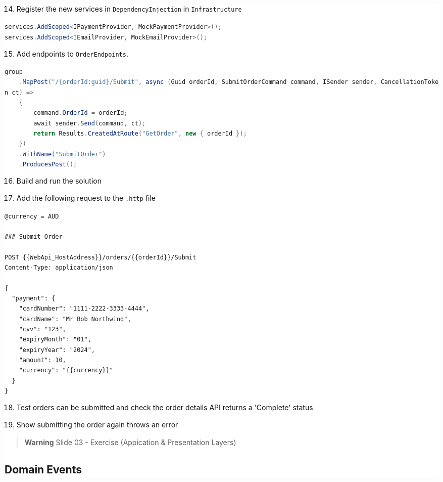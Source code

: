 14. Register the new services in `DependencyInjection` in `Infrastructure`

```csharp
services.AddScoped<IPaymentProvider, MockPaymentProvider>();
services.AddScoped<IEmailProvider, MockEmailProvider>();
```

15. Add endpoints to `OrderEndpoints`.

```csharp
group
    .MapPost("/{orderId:guid}/Submit", async (Guid orderId, SubmitOrderCommand command, ISender sender, CancellationToken ct) =>
    {
        command.OrderId = orderId;
        await sender.Send(command, ct);
        return Results.CreatedAtRoute("GetOrder", new { orderId });
    })
    .WithName("SubmitOrder")
    .ProducesPost();
```

16. Build and run the solution

17. Add the following request to the `.http` file

```http
@currency = AUD

### Submit Order

POST {{WebApi_HostAddress}}/orders/{{orderId}}/Submit
Content-Type: application/json

{
  "payment": {
    "cardNumber": "1111-2222-3333-4444",
    "cardName": "Mr Bob Northwind",
    "cvv": "123",
    "expiryMonth": "01",
    "expiryYear": "2024",
    "amount": 10,
    "currency": "{{currency}}"
  }
}
```

18. Test orders can be submitted and check the order details API returns a 'Complete' status

19. Show submitting the order again throws an error

> **Warning**
> Slide 03 - Exercise (Appication & Presentation Layers)

## Domain Events

